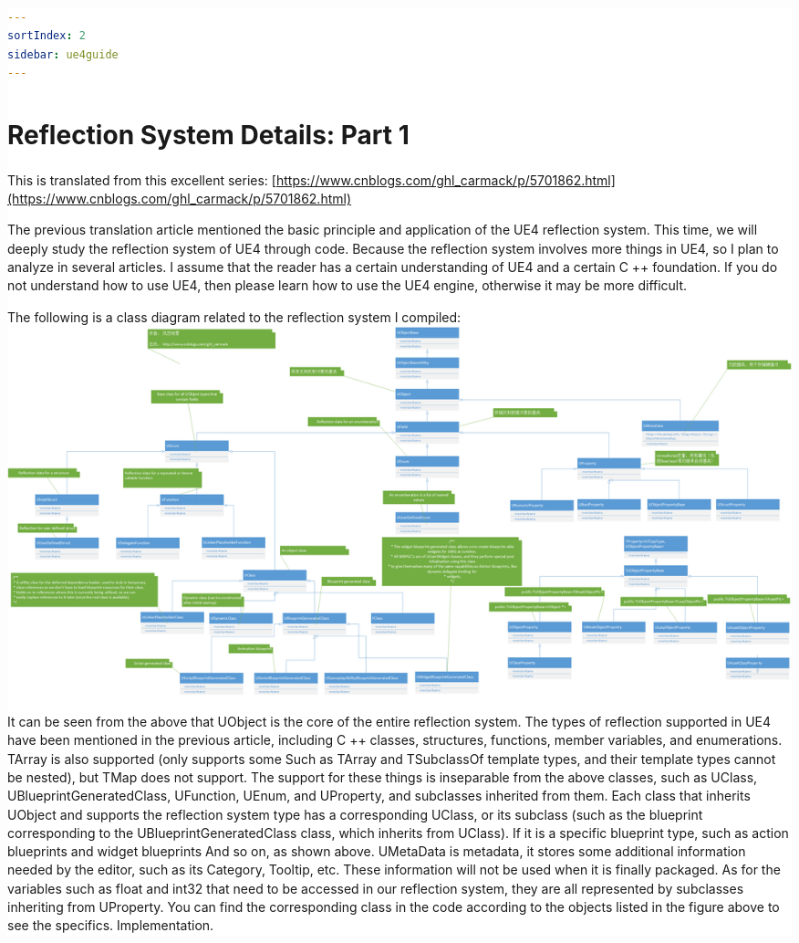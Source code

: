 ```yaml
---
sortIndex: 2
sidebar: ue4guide
---
```


# Reflection System Details: Part 1

This is translated from this excellent series: [https://www.cnblogs.com/ghl_carmack/p/5701862.html](https://www.cnblogs.com/ghl_carmack/p/5701862.html)

The previous translation article mentioned the basic principle and application of the UE4 reflection system. This time, we will deeply study the reflection system of UE4 through code. Because the reflection system involves more things in UE4, so I plan to analyze in several articles. I assume that the reader has a certain understanding of UE4 and a certain C ++ foundation. If you do not understand how to use UE4, then please learn how to use the UE4 engine, otherwise it may be more difficult.

The following is a class diagram related to the reflection system I compiled:
![Reflection Class Diagram](../../_assets/reflection-system-classdiagram.png)

It can be seen from the above that UObject is the core of the entire reflection system. The types of reflection supported in UE4 have been mentioned in the previous article, including C ++ classes, structures, functions, member variables, and enumerations. TArray is also supported (only supports some Such as TArray and TSubclassOf template types, and their template types cannot be nested), but TMap does not support. The support for these things is inseparable from the above classes, such as UClass, UBlueprintGeneratedClass, UFunction, UEnum, and UProperty, and subclasses inherited from them. Each class that inherits UObject and supports the reflection system type has a corresponding UClass, or its subclass (such as the blueprint corresponding to the UBlueprintGeneratedClass class, which inherits from UClass). If it is a specific blueprint type, such as action blueprints and widget blueprints And so on, as shown above. UMetaData is metadata, it stores some additional information needed by the editor, such as its Category, Tooltip, etc. These information will not be used when it is finally packaged. As for the variables such as float and int32 that need to be accessed in our reflection system, they are all represented by subclasses inheriting from UProperty. You can find the corresponding class in the code according to the objects listed in the figure above to see the specifics. Implementation.
